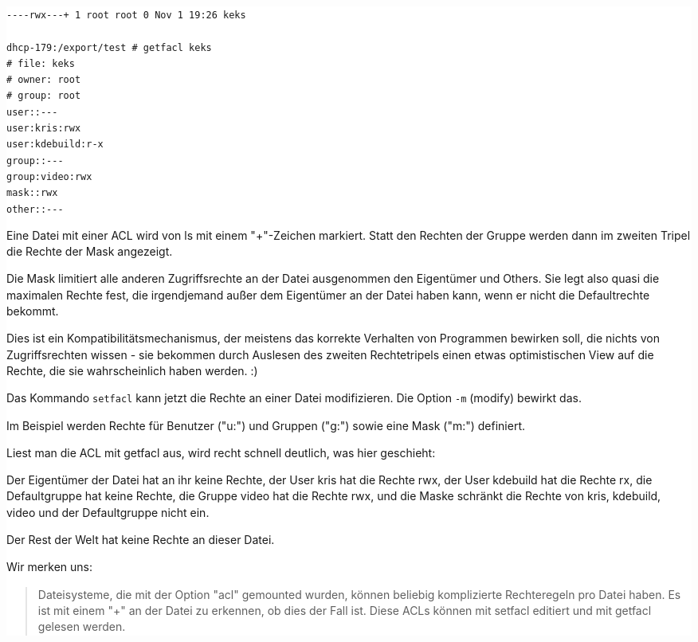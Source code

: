 ```console
----rwx---+ 1 root root 0 Nov 1 19:26 keks

dhcp-179:/export/test # getfacl keks
# file: keks
# owner: root
# group: root
user::---
user:kris:rwx
user:kdebuild:r-x
group::---
group:video:rwx
mask::rwx
other::---
```

Eine Datei mit einer ACL wird von ls mit einem "+"-Zeichen
markiert. Statt den Rechten der Gruppe werden dann im  zweiten
Tripel die Rechte der Mask angezeigt. 

Die Mask limitiert alle anderen Zugriffsrechte an der Datei
ausgenommen den Eigentümer und Others. Sie legt also quasi die
maximalen Rechte fest, die irgendjemand außer dem Eigentümer an
der Datei haben kann, wenn er nicht die Defaultrechte bekommt.

Dies ist ein Kompatibilitätsmechanismus, der meistens das
korrekte Verhalten von Programmen bewirken soll, die nichts von
Zugriffsrechten wissen - sie bekommen durch Auslesen des zweiten
Rechtetripels einen etwas optimistischen View auf die Rechte,
die sie wahrscheinlich haben werden. :)

Das Kommando `setfacl` kann jetzt die Rechte an einer Datei
modifizieren. Die Option `-m` (modify) bewirkt das. 

Im Beispiel werden Rechte für Benutzer ("u:") und Gruppen ("g:")
sowie eine Mask ("m:") definiert. 

Liest man die ACL mit getfacl aus, wird recht schnell deutlich,
was hier geschieht: 

Der Eigentümer der Datei hat an ihr keine Rechte, der User kris
hat die Rechte rwx, der User kdebuild hat die Rechte rx, die
Defaultgruppe hat keine Rechte, die Gruppe video hat die Rechte
rwx, und die Maske schränkt die Rechte von kris, kdebuild, video
und der Defaultgruppe nicht ein. 

Der Rest der Welt hat keine Rechte an dieser Datei.

Wir merken uns: 

> Dateisysteme, die mit der Option "acl" gemounted wurden,
> können beliebig komplizierte Rechteregeln pro Datei haben. Es
> ist mit einem "+" an der Datei zu erkennen, ob dies der Fall
> ist. Diese ACLs können mit setfacl editiert und mit getfacl
> gelesen werden.
